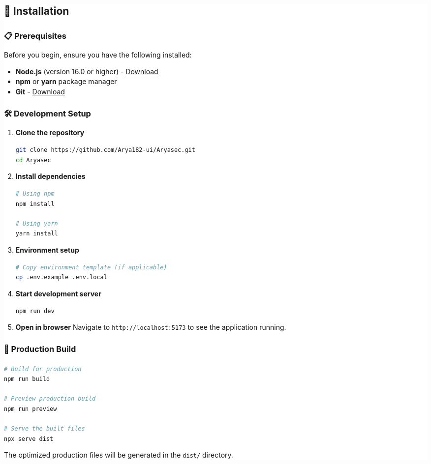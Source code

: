 
## 🔧 Installation

### 📋 Prerequisites

Before you begin, ensure you have the following installed:

- **Node.js** (version 16.0 or higher) - [Download](https://nodejs.org/)
- **npm** or **yarn** package manager
- **Git** - [Download](https://git-scm.com/)

### 🛠️ Development Setup

1. **Clone the repository**
   ```bash
   git clone https://github.com/Arya182-ui/Aryasec.git
   cd Aryasec
   ```

2. **Install dependencies**
   ```bash
   # Using npm
   npm install
   
   # Using yarn
   yarn install
   ```

3. **Environment setup**
   ```bash
   # Copy environment template (if applicable)
   cp .env.example .env.local
   ```

4. **Start development server**
   ```bash
   npm run dev
   ```

5. **Open in browser**
   Navigate to `http://localhost:5173` to see the application running.

### 🚢 Production Build

```bash
# Build for production
npm run build

# Preview production build
npm run preview

# Serve the built files
npx serve dist
```

The optimized production files will be generated in the `dist/` directory.
